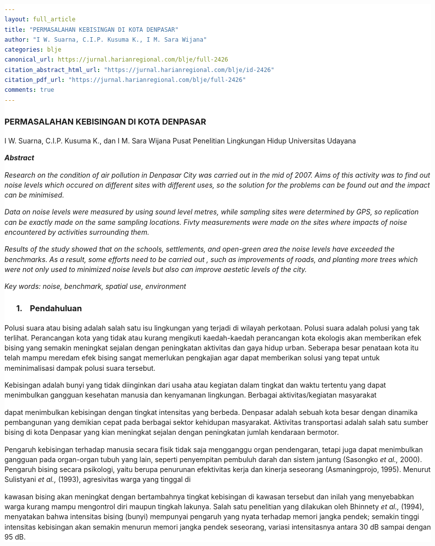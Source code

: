 ```yaml
---
layout: full_article
title: "PERMASALAHAN KEBISINGAN DI KOTA DENPASAR"
author: "I W. Suarna, C.I.P. Kusuma K., I M. Sara Wijana"
categories: blje
canonical_url: https://jurnal.harianregional.com/blje/full-2426 
citation_abstract_html_url: "https://jurnal.harianregional.com/blje/id-2426"
citation_pdf_url: "https://jurnal.harianregional.com/blje/full-2426"  
comments: true
---
```


<a name="caption1"></a>
<h3><a name="bookmark0"></a><span class="font5" style="font-weight:bold;"><a name="bookmark1"></a>PERMASALAHAN KEBISINGAN DI KOTA DENPASAR</span></h3>
<p><span class="font5">I W. Suarna, C.I.P. Kusuma K., dan I M. Sara Wijana Pusat Penelitian Lingkungan Hidup Universitas Udayana</span></p>
<p><span class="font5" style="font-weight:bold;font-style:italic;">Abstract</span></p>
<p><span class="font5" style="font-style:italic;">Research on the condition of air pollution in Denpasar City was carried out in the mid of 2007. Aims of this activity was to find out noise levels which occured on different sites with different uses, so the solution for the problems can be found out and the impact can be minimised.</span></p>
<p><span class="font5" style="font-style:italic;">Data on noise levels were measured by using sound level metres, while sampling sites were determined by GPS, so replication can be exactly made on the same sampling locations. Fivty measurements were made on the sites where impacts of noise encountered by activities surrounding them.</span></p>
<p><span class="font5" style="font-style:italic;">Results of the study showed that on the schools, settlements, and open-green area the noise levels have exceeded the benchmarks. As a result, some efforts need to be carried out , such as improvements of roads, and planting more trees which were not only used to minimized noise levels but also can improve aestetic levels of the city.</span></p>
<p><span class="font5" style="font-style:italic;">Key words: noise, benchmark, spatial use, environment</span></p>
<ul style="list-style:none;"><li>
<h3><a name="bookmark2"></a><span class="font5" style="font-weight:bold;"><a name="bookmark3"></a>1. &nbsp;&nbsp;&nbsp;Pendahuluan</span></h3></li></ul>
<p><span class="font5">Polusi suara atau bising adalah salah satu isu lingkungan yang terjadi di wilayah perkotaan. Polusi suara adalah polusi yang tak terlihat. Perancangan kota yang tidak atau kurang mengikuti kaedah-kaedah perancangan kota ekologis akan memberikan efek bising yang semakin meningkat sejalan dengan peningkatan aktivitas dan gaya hidup urban. Seberapa besar penataan kota itu telah mampu meredam efek bising sangat memerlukan pengkajian agar dapat memberikan solusi yang tepat untuk meminimalisasi dampak polusi suara tersebut.</span></p>
<p><span class="font5">Kebisingan adalah bunyi yang tidak diinginkan dari usaha atau kegiatan dalam tingkat dan waktu tertentu yang dapat menimbulkan gangguan kesehatan manusia dan kenyamanan lingkungan. Berbagai aktivitas/kegiatan masyarakat</span></p>
<p><span class="font5">dapat menimbulkan kebisingan dengan tingkat intensitas yang berbeda. Denpasar adalah sebuah kota besar dengan dinamika pembangunan yang demikian cepat pada berbagai sektor kehidupan masyarakat. Aktivitas transportasi adalah salah satu sumber bising di kota Denpasar yang kian meningkat sejalan dengan peningkatan jumlah kendaraan bermotor.</span></p>
<p><span class="font5">Pengaruh kebisingan terhadap manusia secara fisik tidak saja mengganggu organ pendengaran, tetapi juga dapat menimbulkan gangguan pada organ-organ tubuh yang lain, seperti penyempitan pembuluh darah dan sistem jantung (Sasongko </span><span class="font5" style="font-style:italic;">et al.,</span><span class="font5"> 2000). Pengaruh bising secara psikologi, yaitu berupa penurunan efektivitas kerja dan kinerja seseorang (Asmaningprojo, 1995). Menurut Sulistyani </span><span class="font5" style="font-style:italic;">et al.,</span><span class="font5"> (1993), agresivitas warga yang tinggal di</span></p>
<p><span class="font5">kawasan bising akan meningkat dengan bertambahnya tingkat kebisingan di kawasan tersebut dan inilah yang menyebabkan warga kurang mampu mengontrol diri maupun tingkah lakunya. Salah satu penelitian yang dilakukan oleh Bhinnety </span><span class="font5" style="font-style:italic;">et al.,</span><span class="font5"> (1994), menyatakan bahwa intensitas bising (bunyi) mempunyai pengaruh yang nyata terhadap memori jangka pendek; semakin tinggi intensitas kebisingan akan semakin menurun memori jangka pendek seseorang, variasi intensitasnya antara 30 dB sampai dengan 95 dB.</span></p>
